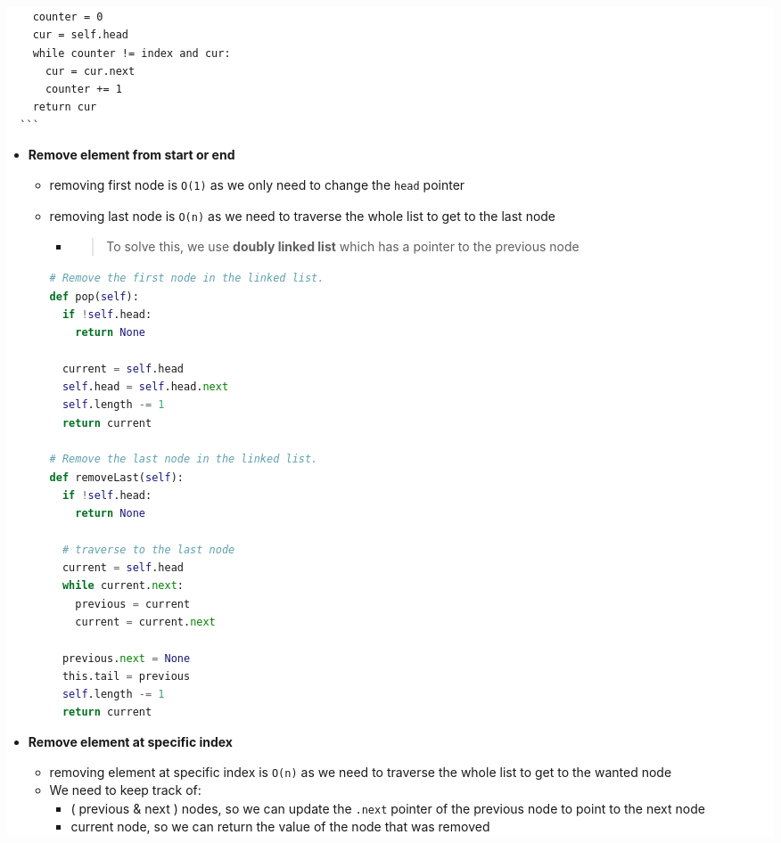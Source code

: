         counter = 0
        cur = self.head
        while counter != index and cur:
          cur = cur.next
          counter += 1
        return cur
      ```

  - **Remove element from start or end**

    - removing first node is `O(1)` as we only need to change the `head` pointer
    - removing last node is `O(n)` as we need to traverse the whole list to get to the last node

      - > To solve this, we use **doubly linked list** which has a pointer to the previous node

      ```py
      # Remove the first node in the linked list.
      def pop(self):
        if !self.head:
          return None

        current = self.head
        self.head = self.head.next
        self.length -= 1
        return current

      # Remove the last node in the linked list.
      def removeLast(self):
        if !self.head:
          return None

        # traverse to the last node
        current = self.head
        while current.next:
          previous = current
          current = current.next

        previous.next = None
        this.tail = previous
        self.length -= 1
        return current
      ```

  - **Remove element at specific index**

    - removing element at specific index is `O(n)` as we need to traverse the whole list to get to the wanted node
    - We need to keep track of:
      - ( previous & next ) nodes, so we can update the `.next` pointer of the previous node to point to the next node
      - current node, so we can return the value of the node that was removed
